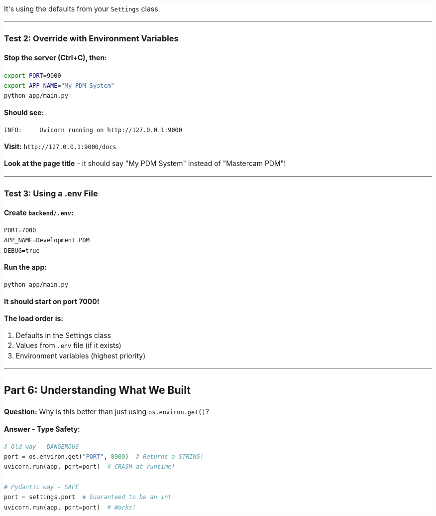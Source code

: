 It's using the defaults from your `Settings` class.

---

### Test 2: Override with Environment Variables

**Stop the server (Ctrl+C), then:**

```bash
export PORT=9000
export APP_NAME="My PDM System"
python app/main.py
```

**Should see:**

```
INFO:     Uvicorn running on http://127.0.0.1:9000
```

**Visit:** `http://127.0.0.1:9000/docs`

**Look at the page title** - it should say "My PDM System" instead of "Mastercam PDM"!

---

### Test 3: Using a .env File

**Create `backend/.env`:**

```
PORT=7000
APP_NAME=Development PDM
DEBUG=true
```

**Run the app:**

```bash
python app/main.py
```

**It should start on port 7000!**

**The load order is:**

1. Defaults in the Settings class
2. Values from `.env` file (if it exists)
3. Environment variables (highest priority)

---

## Part 6: Understanding What We Built

**Question:** Why is this better than just using `os.environ.get()`?

**Answer - Type Safety:**

```python
# Old way - DANGEROUS
port = os.environ.get("PORT", 8000)  # Returns a STRING!
uvicorn.run(app, port=port)  # CRASH at runtime!

# Pydantic way - SAFE
port = settings.port  # Guaranteed to be an int
uvicorn.run(app, port=port)  # Works!
```
